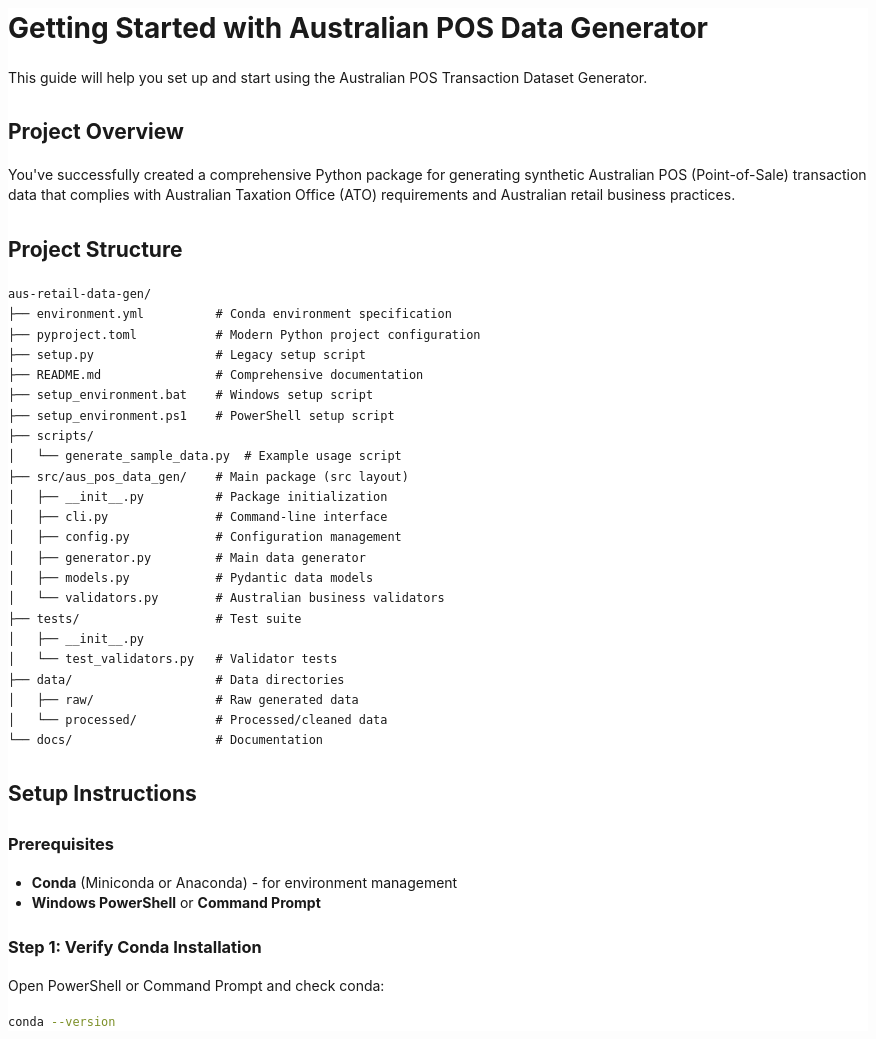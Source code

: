 # Getting Started with Australian POS Data Generator

This guide will help you set up and start using the Australian POS Transaction Dataset Generator.

## Project Overview

You've successfully created a comprehensive Python package for generating synthetic Australian POS (Point-of-Sale) transaction data that complies with Australian Taxation Office (ATO) requirements and Australian retail business practices.

## Project Structure

```
aus-retail-data-gen/
├── environment.yml          # Conda environment specification
├── pyproject.toml           # Modern Python project configuration
├── setup.py                 # Legacy setup script
├── README.md                # Comprehensive documentation
├── setup_environment.bat    # Windows setup script
├── setup_environment.ps1    # PowerShell setup script
├── scripts/
│   └── generate_sample_data.py  # Example usage script
├── src/aus_pos_data_gen/    # Main package (src layout)
│   ├── __init__.py          # Package initialization
│   ├── cli.py               # Command-line interface
│   ├── config.py            # Configuration management
│   ├── generator.py         # Main data generator
│   ├── models.py            # Pydantic data models
│   └── validators.py        # Australian business validators
├── tests/                   # Test suite
│   ├── __init__.py
│   └── test_validators.py   # Validator tests
├── data/                    # Data directories
│   ├── raw/                 # Raw generated data
│   └── processed/           # Processed/cleaned data
└── docs/                    # Documentation
```

## Setup Instructions

### Prerequisites
- **Conda** (Miniconda or Anaconda) - for environment management
- **Windows PowerShell** or **Command Prompt**

### Step 1: Verify Conda Installation

Open PowerShell or Command Prompt and check conda:

```bash
conda --version
```
